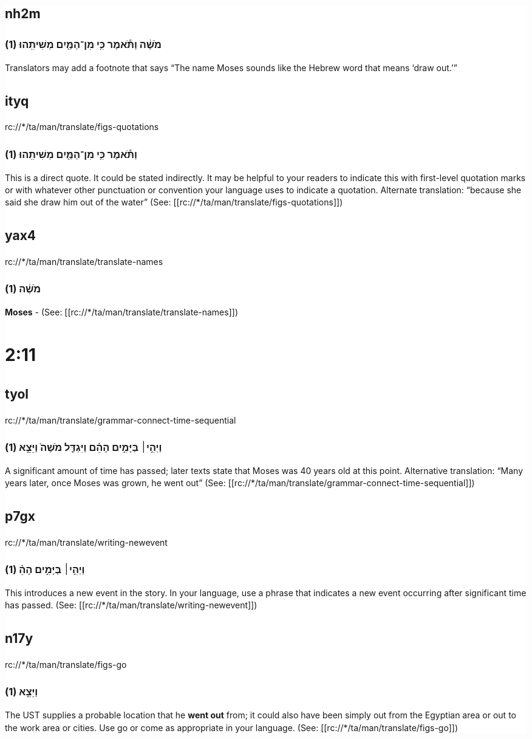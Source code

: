 ## nh2m
### מֹשֶׁ֔ה וַ⁠תֹּ֕אמֶר כִּ֥י מִן־הַ⁠מַּ֖יִם מְשִׁיתִֽ⁠הוּ (1)
Translators may add a footnote that says “The name Moses sounds like the Hebrew word that means ‘draw out.’”

## ityq
rc://*/ta/man/translate/figs-quotations
### וַ⁠תֹּ֕אמֶר כִּ֥י מִן־הַ⁠מַּ֖יִם מְשִׁיתִֽ⁠הוּ (1)
This is a direct quote. It could be stated indirectly. It may be helpful to your readers to indicate this with first-level quotation marks or with whatever other punctuation or convention your language uses to indicate a quotation. Alternate translation: “because she said she draw him out of the water” (See: [[rc://*/ta/man/translate/figs-quotations]])

## yax4
rc://*/ta/man/translate/translate-names
### מֹשֶׁ֔ה (1)
**Moses** - (See: [[rc://*/ta/man/translate/translate-names]])

# 2:11
## tyol
rc://*/ta/man/translate/grammar-connect-time-sequential
### וַ⁠יְהִ֣י׀ בַּ⁠יָּמִ֣ים הָ⁠הֵ֗ם וַ⁠יִּגְדַּ֤ל מֹשֶׁה֙ וַ⁠יֵּצֵ֣א (1)
A significant amount of time has passed; later texts state that Moses was 40 years old at this point. Alternative translation: “Many years later, once Moses was grown, he went out” (See: [[rc://*/ta/man/translate/grammar-connect-time-sequential]])

## p7gx
rc://*/ta/man/translate/writing-newevent
### וַ⁠יְהִ֣י׀ בַּ⁠יָּמִ֣ים הָ⁠הֵ֗ (1)
This introduces a new event in the story. In your language, use a phrase that indicates a new event occurring after significant time has passed. (See: [[rc://*/ta/man/translate/writing-newevent]])

## n17y
rc://*/ta/man/translate/figs-go
### וַ⁠יֵּצֵ֣א (1)
The UST supplies a probable location that he **went out** from; it could also have been simply out from the Egyptian area or out to the work area or cities. Use go or come as appropriate in your language. (See: [[rc://*/ta/man/translate/figs-go]])
